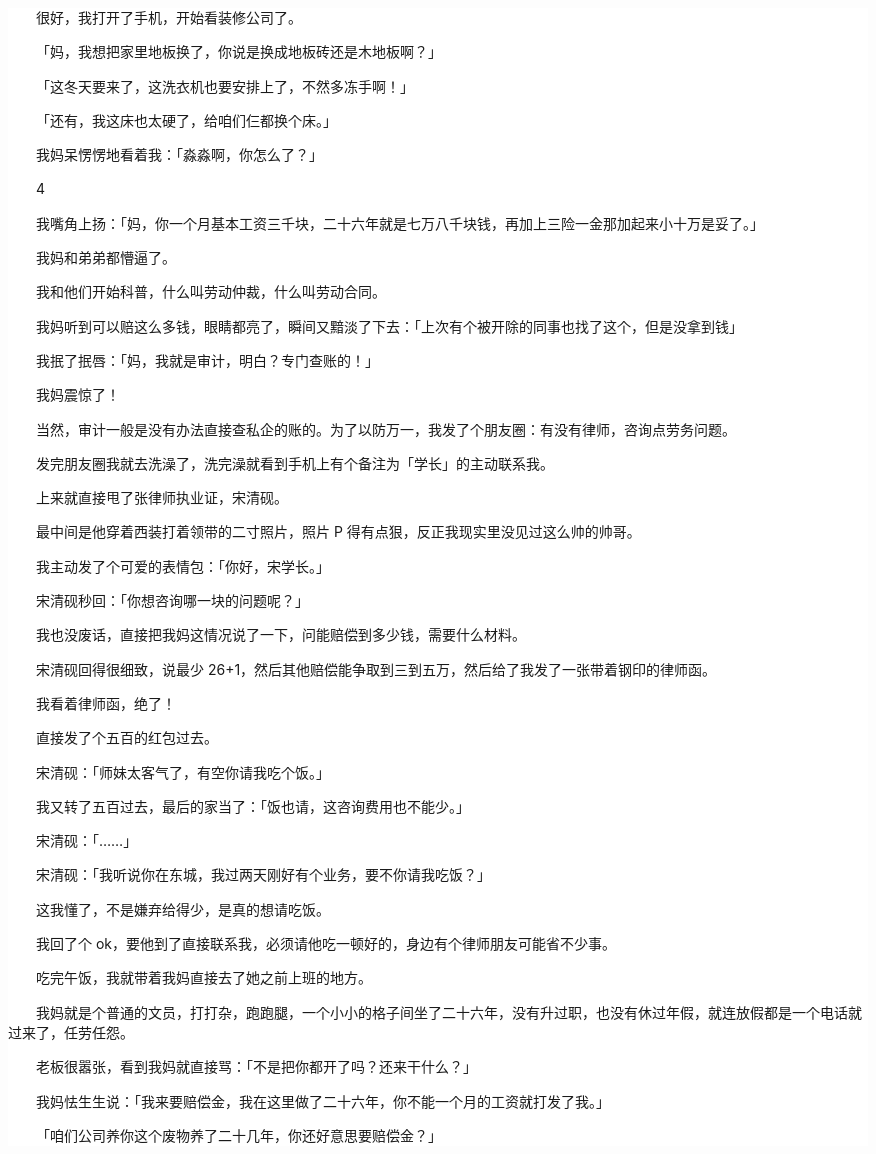 &emsp;&emsp;很好，我打开了手机，开始看装修公司了。  
  
&emsp;&emsp;「妈，我想把家里地板换了，你说是换成地板砖还是木地板啊？」  
  
&emsp;&emsp;「这冬天要来了，这洗衣机也要安排上了，不然多冻手啊！」  
  
&emsp;&emsp;「还有，我这床也太硬了，给咱们仨都换个床。」  
  
&emsp;&emsp;我妈呆愣愣地看着我：「淼淼啊，你怎么了？」  
  
&emsp;&emsp;4  
  
&emsp;&emsp;我嘴角上扬：「妈，你一个月基本工资三千块，二十六年就是七万八千块钱，再加上三险一金那加起来小十万是妥了。」  
  
&emsp;&emsp;我妈和弟弟都懵逼了。  
  
&emsp;&emsp;我和他们开始科普，什么叫劳动仲裁，什么叫劳动合同。  
  
&emsp;&emsp;我妈听到可以赔这么多钱，眼睛都亮了，瞬间又黯淡了下去：「上次有个被开除的同事也找了这个，但是没拿到钱」  
  
&emsp;&emsp;我抿了抿唇：「妈，我就是审计，明白？专门查账的！」  
  
&emsp;&emsp;我妈震惊了！  
  
&emsp;&emsp;当然，审计一般是没有办法直接查私企的账的。为了以防万一，我发了个朋友圈：有没有律师，咨询点劳务问题。  
  
&emsp;&emsp;发完朋友圈我就去洗澡了，洗完澡就看到手机上有个备注为「学长」的主动联系我。  
  
&emsp;&emsp;上来就直接甩了张律师执业证，宋清砚。  
  
&emsp;&emsp;最中间是他穿着西装打着领带的二寸照片，照片 P 得有点狠，反正我现实里没见过这么帅的帅哥。  
  
&emsp;&emsp;我主动发了个可爱的表情包：「你好，宋学长。」  
  
&emsp;&emsp;宋清砚秒回：「你想咨询哪一块的问题呢？」  
  
&emsp;&emsp;我也没废话，直接把我妈这情况说了一下，问能赔偿到多少钱，需要什么材料。  
  
&emsp;&emsp;宋清砚回得很细致，说最少 26+1，然后其他赔偿能争取到三到五万，然后给了我发了一张带着钢印的律师函。  
  
&emsp;&emsp;我看着律师函，绝了！  
  
&emsp;&emsp;直接发了个五百的红包过去。  
  
&emsp;&emsp;宋清砚：「师妹太客气了，有空你请我吃个饭。」  
  
&emsp;&emsp;我又转了五百过去，最后的家当了：「饭也请，这咨询费用也不能少。」  
  
&emsp;&emsp;宋清砚：「……」  
  
&emsp;&emsp;宋清砚：「我听说你在东城，我过两天刚好有个业务，要不你请我吃饭？」  
  
&emsp;&emsp;这我懂了，不是嫌弃给得少，是真的想请吃饭。  
  
&emsp;&emsp;我回了个 ok，要他到了直接联系我，必须请他吃一顿好的，身边有个律师朋友可能省不少事。  
  
&emsp;&emsp;吃完午饭，我就带着我妈直接去了她之前上班的地方。  
  
&emsp;&emsp;我妈就是个普通的文员，打打杂，跑跑腿，一个小小的格子间坐了二十六年，没有升过职，也没有休过年假，就连放假都是一个电话就过来了，任劳任怨。  
  
&emsp;&emsp;老板很嚣张，看到我妈就直接骂：「不是把你都开了吗？还来干什么？」  
  
&emsp;&emsp;我妈怯生生说：「我来要赔偿金，我在这里做了二十六年，你不能一个月的工资就打发了我。」  
  
&emsp;&emsp;「咱们公司养你这个废物养了二十几年，你还好意思要赔偿金？」  
  